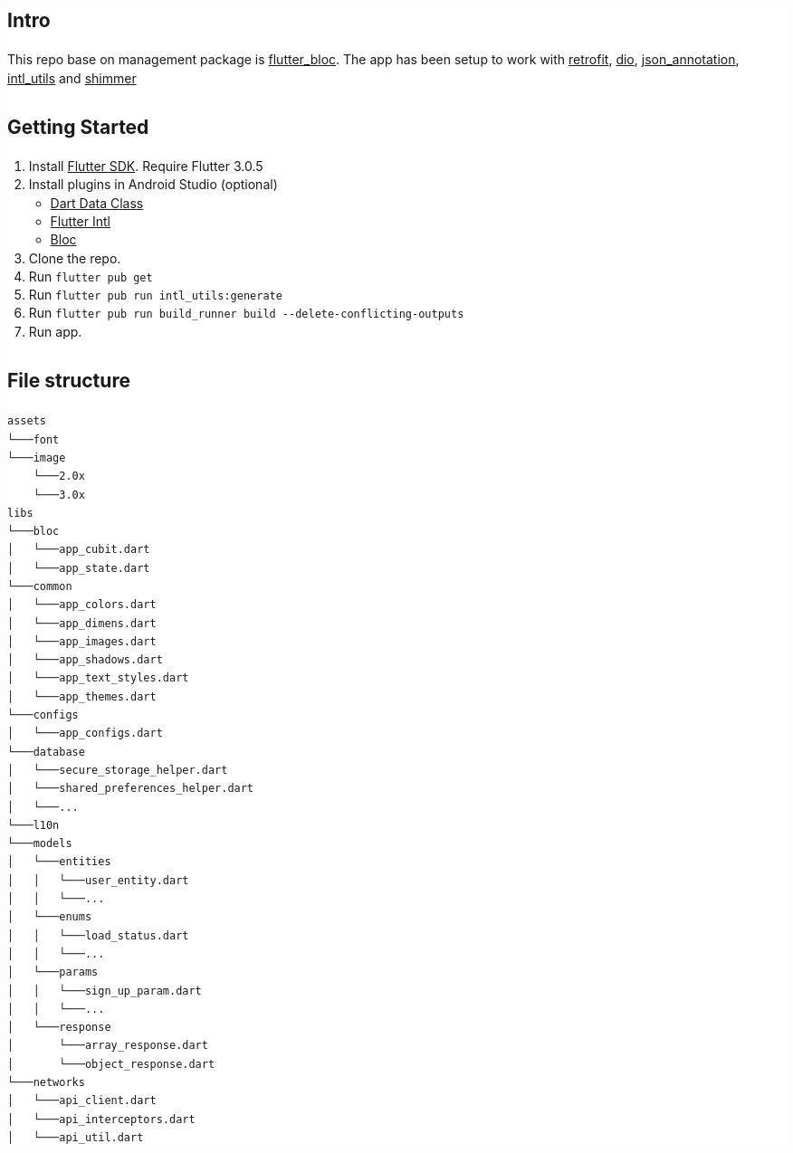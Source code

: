 
## Intro
This repo base on management package is [flutter_bloc](https://pub.dev/packages/flutter_bloc).
The app has been setup to work with [retrofit](https://pub.dev/packages/retrofit), [dio](https://pub.dev/packages/dio), [json_annotation](https://pub.dev/packages/json_annotation), [intl_utils](https://pub.dev/packages/intl_utils) and [shimmer](https://pub.dev/packages/shimmer)

## Getting Started

1. Install [Flutter SDK](https://flutter.dev/docs/get-started/install). Require Flutter 3.0.5
2. Install plugins in Android Studio (optional)
   * [Dart Data Class](https://plugins.jetbrains.com/plugin/12429-dart-data-class)
   * [Flutter Intl](https://plugins.jetbrains.com/plugin/13666-flutter-intl)
   * [Bloc](https://plugins.jetbrains.com/plugin/12129-bloc)
4. Clone the repo.
5. Run `flutter pub get`
6. Run `flutter pub run intl_utils:generate`
7. Run `flutter pub run build_runner build --delete-conflicting-outputs`
8. Run app.

## File structure

```
assets
└───font
└───image
    └───2.0x
    └───3.0x
libs
└───bloc
│   └───app_cubit.dart
│   └───app_state.dart
└───common
│   └───app_colors.dart
│   └───app_dimens.dart
│   └───app_images.dart
│   └───app_shadows.dart
│   └───app_text_styles.dart
│   └───app_themes.dart
└───configs
│   └───app_configs.dart
└───database
│   └───secure_storage_helper.dart
│   └───shared_preferences_helper.dart
│   └───...
└───l10n
└───models
│   └───entities
│   │   └───user_entity.dart
│   │   └───...
│   └───enums
│   │   └───load_status.dart
│   │   └───...
│   └───params
│   │   └───sign_up_param.dart
│   │   └───...
│   └───response
│       └───array_response.dart
│       └───object_response.dart
└───networks
│   └───api_client.dart
│   └───api_interceptors.dart
│   └───api_util.dart
```